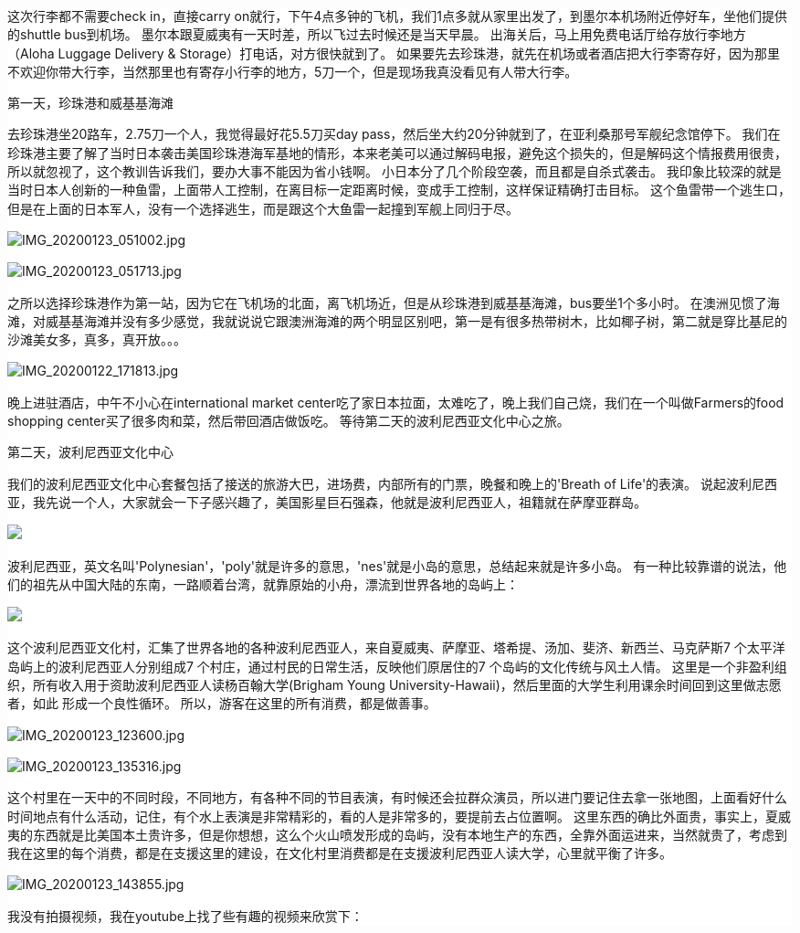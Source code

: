 


这次行李都不需要check in，直接carry on就行，下午4点多钟的飞机，我们1点多就从家里出发了，到墨尔本机场附近停好车，坐他们提供的shuttle bus到机场。 墨尔本跟夏威夷有一天时差，所以飞过去时候还是当天早晨。 出海关后，马上用免费电话厅给存放行李地方（Aloha Luggage Delivery & Storage）打电话，对方很快就到了。 如果要先去珍珠港，就先在机场或者酒店把大行李寄存好，因为那里不欢迎你带大行李，当然那里也有寄存小行李的地方，5刀一个，但是现场我真没看见有人带大行李。 

第一天，珍珠港和威基基海滩

去珍珠港坐20路车，2.75刀一个人，我觉得最好花5.5刀买day pass，然后坐大约20分钟就到了，在亚利桑那号军舰纪念馆停下。 我们在珍珠港主要了解了当时日本袭击美国珍珠港海军基地的情形，本来老美可以通过解码电报，避免这个损失的，但是解码这个情报费用很贵，所以就忽视了，这个教训告诉我们，要办大事不能因为省小钱啊。 小日本分了几个阶段空袭，而且都是自杀式袭击。 我印象比较深的就是当时日本人创新的一种鱼雷，上面带人工控制，在离目标一定距离时候，变成手工控制，这样保证精确打击目标。 这个鱼雷带一个逃生口，但是在上面的日本军人，没有一个选择逃生，而是跟这个大鱼雷一起撞到军舰上同归于尽。 

![IMG_20200123_051002.jpg](https://cdn.steemitimages.com/DQmbb7wU915RzD61dYy7cp96kA41pC9NEKBUsuU4MHacLMW/IMG_20200123_051002.jpg)

![IMG_20200123_051713.jpg](https://cdn.steemitimages.com/DQmcRaGNizMjUdmchjoqLoF3QL3N5SS6bkUzcSnVzVGqJuF/IMG_20200123_051713.jpg)


之所以选择珍珠港作为第一站，因为它在飞机场的北面，离飞机场近，但是从珍珠港到威基基海滩，bus要坐1个多小时。 在澳洲见惯了海滩，对威基基海滩并没有多少感觉，我就说说它跟澳洲海滩的两个明显区别吧，第一是有很多热带树木，比如椰子树，第二就是穿比基尼的沙滩美女多，真多，真开放。。。 

![IMG_20200122_171813.jpg](https://cdn.steemitimages.com/DQmNcNW6c5nincfkVUgErBHWT6ULeXk1se83V8BLK7iCjha/IMG_20200122_171813.jpg)

晚上进驻酒店，中午不小心在international market center吃了家日本拉面，太难吃了，晚上我们自己烧，我们在一个叫做Farmers的food shopping center买了很多肉和菜，然后带回酒店做饭吃。 等待第二天的波利尼西亚文化中心之旅。



第二天，波利尼西亚文化中心

我们的波利尼西亚文化中心套餐包括了接送的旅游大巴，进场费，内部所有的门票，晚餐和晚上的'Breath of Life'的表演。 说起波利尼西亚，我先说一个人，大家就会一下子感兴趣了，美国影星巨石强森，他就是波利尼西亚人，祖籍就在萨摩亚群岛。

![](https://www.google.com.au/url?sa=i&source=images&cd=&ved=2ahUKEwjmxJWnpK3nAhXKzjgGHaNSDDkQjRx6BAgBEAQ&url=https%3A%2F%2Fwww.q578.com%2Fs-2-176133-0%2F&psig=AOvVaw2_kM9NE8zu_004lKcfqpzz&ust=1580541011069051)


波利尼西亚，英文名叫'Polynesian'，'poly'就是许多的意思，'nes'就是小岛的意思，总结起来就是许多小岛。 有一种比较靠谱的说法，他们的祖先从中国大陆的东南，一路顺着台湾，就靠原始的小舟，漂流到世界各地的岛屿上：

![](http://imgsrc.baidu.com/baike/pic/item/e1fe9925bc315c609e43b97d87b1cb134854774a.jpg)

这个波利尼西亚文化村，汇集了世界各地的各种波利尼西亚人，来自夏威夷、萨摩亚、塔希提、汤加、斐济、新西兰、马克萨斯7 个太平洋岛屿上的波利尼西亚人分别组成7 个村庄，通过村民的日常生活，反映他们原居住的7 个岛屿的文化传统与风土人情。 这里是一个非盈利组织，所有收入用于资助波利尼西亚人读杨百翰大学(Brigham Young University-Hawaii)，然后里面的大学生利用课余时间回到这里做志愿者，如此 形成一个良性循环。 所以，游客在这里的所有消费，都是做善事。

![IMG_20200123_123600.jpg](https://cdn.steemitimages.com/DQmUqyfnjvRGbW9AVGoviLwqoenCtFLaSfmgJKgEsw7G4ZE/IMG_20200123_123600.jpg)

![IMG_20200123_135316.jpg](https://cdn.steemitimages.com/DQmRX7KaS2izQnMwX1UQeCydvuWoSPPKsUAhGdL1diCPJSc/IMG_20200123_135316.jpg)

这个村里在一天中的不同时段，不同地方，有各种不同的节目表演，有时候还会拉群众演员，所以进门要记住去拿一张地图，上面看好什么时间地点有什么活动，记住，有个水上表演是非常精彩的，看的人是非常多的，要提前去占位置啊。 这里东西的确比外面贵，事实上，夏威夷的东西就是比美国本土贵许多，但是你想想，这么个火山喷发形成的岛屿，没有本地生产的东西，全靠外面运进来，当然就贵了，考虑到我在这里的每个消费，都是在支援这里的建设，在文化村里消费都是在支援波利尼西亚人读大学，心里就平衡了许多。  


![IMG_20200123_143855.jpg](https://cdn.steemitimages.com/DQmXapqmXrcAvsWx4GUz9ehDyarQRVtqWKXXZXeAxq2Jhxs/IMG_20200123_143855.jpg)

我没有拍摄视频，我在youtube上找了些有趣的视频来欣赏下：
<iframe width="560" height="315" src="https://www.youtube.com/embed/YzGB9n9lwvg" frameborder="0" allow="accelerometer; autoplay; encrypted-media; gyroscope; picture-in-picture" allowfullscreen></iframe>

